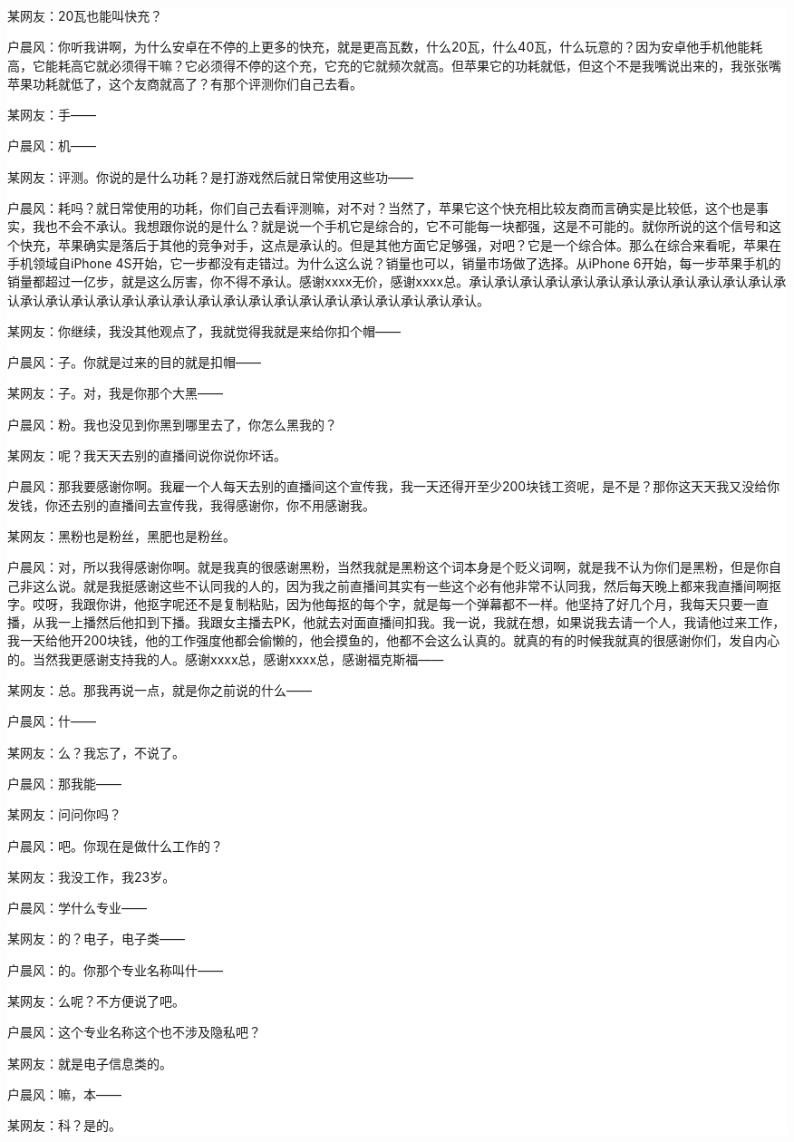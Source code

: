 某网友：20瓦也能叫快充？

户晨风：你听我讲啊，为什么安卓在不停的上更多的快充，就是更高瓦数，什么20瓦，什么40瓦，什么玩意的？因为安卓他手机他能耗高，它能耗高它就必须得干嘛？它必须得不停的这个充，它充的它就频次就高。但苹果它的功耗就低，但这个不是我嘴说出来的，我张张嘴苹果功耗就低了，这个友商就高了？有那个评测你们自己去看。

某网友：手——

户晨风：机——

某网友：评测。你说的是什么功耗？是打游戏然后就日常使用这些功——

户晨风：耗吗？就日常使用的功耗，你们自己去看评测嘛，对不对？当然了，苹果它这个快充相比较友商而言确实是比较低，这个也是事实，我也不会不承认。我想跟你说的是什么？就是说一个手机它是综合的，它不可能每一块都强，这是不可能的。就你所说的这个信号和这个快充，苹果确实是落后于其他的竞争对手，这点是承认的。但是其他方面它足够强，对吧？它是一个综合体。那么在综合来看呢，苹果在手机领域自iPhone 4S开始，它一步都没有走错过。为什么这么说？销量也可以，销量市场做了选择。从iPhone 6开始，每一步苹果手机的销量都超过一亿步，就是这么厉害，你不得不承认。感谢xxxx无价，感谢xxxx总。承认承认承认承认承认承认承认承认承认承认承认承认承认承认承认承认承认承认承认承认承认承认承认承认承认承认承认承认承认承认承认。

某网友：你继续，我没其他观点了，我就觉得我就是来给你扣个帽——

户晨风：子。你就是过来的目的就是扣帽——

某网友：子。对，我是你那个大黑——

户晨风：粉。我也没见到你黑到哪里去了，你怎么黑我的？

某网友：呢？我天天去别的直播间说你说你坏话。

户晨风：那我要感谢你啊。我雇一个人每天去别的直播间这个宣传我，我一天还得开至少200块钱工资呢，是不是？那你这天天我又没给你发钱，你还去别的直播间去宣传我，我得感谢你，你不用感谢我。

某网友：黑粉也是粉丝，黑肥也是粉丝。

户晨风：对，所以我得感谢你啊。就是我真的很感谢黑粉，当然我就是黑粉这个词本身是个贬义词啊，就是我不认为你们是黑粉，但是你自己非这么说。就是我挺感谢这些不认同我的人的，因为我之前直播间其实有一些这个必有他非常不认同我，然后每天晚上都来我直播间啊抠字。哎呀，我跟你讲，他抠字呢还不是复制粘贴，因为他每抠的每个字，就是每一个弹幕都不一样。他坚持了好几个月，我每天只要一直播，从我一上播然后他扣到下播。我跟女主播去PK，他就去对面直播间扣我。我一说，我就在想，如果说我去请一个人，我请他过来工作，我一天给他开200块钱，他的工作强度他都会偷懒的，他会摸鱼的，他都不会这么认真的。就真的有的时候我就真的很感谢你们，发自内心的。当然我更感谢支持我的人。感谢xxxx总，感谢xxxx总，感谢福克斯福——

某网友：总。那我再说一点，就是你之前说的什么——

户晨风：什——

某网友：么？我忘了，不说了。

户晨风：那我能——

某网友：问问你吗？

户晨风：吧。你现在是做什么工作的？

某网友：我没工作，我23岁。

户晨风：学什么专业——

某网友：的？电子，电子类——

户晨风：的。你那个专业名称叫什——

某网友：么呢？不方便说了吧。

户晨风：这个专业名称这个也不涉及隐私吧？

某网友：就是电子信息类的。

户晨风：嘛，本——

某网友：科？是的。
